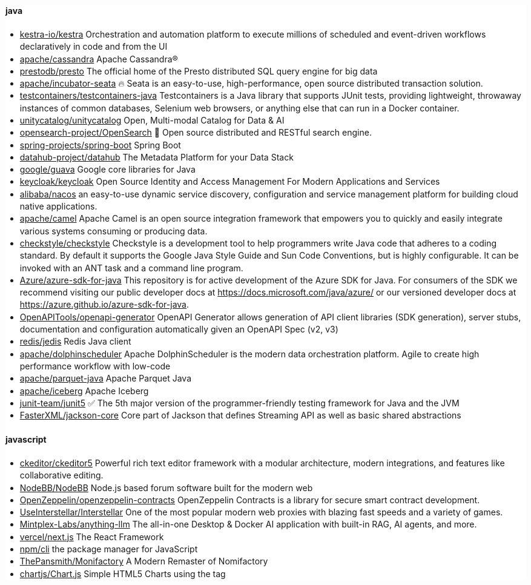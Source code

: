 #### java
* [kestra-io/kestra](https://github.com/kestra-io/kestra) Orchestration and automation platform to execute millions of scheduled and event-driven workflows declaratively in code and from the UI
* [apache/cassandra](https://github.com/apache/cassandra) Apache Cassandra®
* [prestodb/presto](https://github.com/prestodb/presto) The official home of the Presto distributed SQL query engine for big data
* [apache/incubator-seata](https://github.com/apache/incubator-seata) 🔥 Seata is an easy-to-use, high-performance, open source distributed transaction solution.
* [testcontainers/testcontainers-java](https://github.com/testcontainers/testcontainers-java) Testcontainers is a Java library that supports JUnit tests, providing lightweight, throwaway instances of common databases, Selenium web browsers, or anything else that can run in a Docker container.
* [unitycatalog/unitycatalog](https://github.com/unitycatalog/unitycatalog) Open, Multi-modal Catalog for Data & AI
* [opensearch-project/OpenSearch](https://github.com/opensearch-project/OpenSearch) 🔎 Open source distributed and RESTful search engine.
* [spring-projects/spring-boot](https://github.com/spring-projects/spring-boot) Spring Boot
* [datahub-project/datahub](https://github.com/datahub-project/datahub) The Metadata Platform for your Data Stack
* [google/guava](https://github.com/google/guava) Google core libraries for Java
* [keycloak/keycloak](https://github.com/keycloak/keycloak) Open Source Identity and Access Management For Modern Applications and Services
* [alibaba/nacos](https://github.com/alibaba/nacos) an easy-to-use dynamic service discovery, configuration and service management platform for building cloud native applications.
* [apache/camel](https://github.com/apache/camel) Apache Camel is an open source integration framework that empowers you to quickly and easily integrate various systems consuming or producing data.
* [checkstyle/checkstyle](https://github.com/checkstyle/checkstyle) Checkstyle is a development tool to help programmers write Java code that adheres to a coding standard. By default it supports the Google Java Style Guide and Sun Code Conventions, but is highly configurable. It can be invoked with an ANT task and a command line program.
* [Azure/azure-sdk-for-java](https://github.com/Azure/azure-sdk-for-java) This repository is for active development of the Azure SDK for Java. For consumers of the SDK we recommend visiting our public developer docs at https://docs.microsoft.com/java/azure/ or our versioned developer docs at https://azure.github.io/azure-sdk-for-java.
* [OpenAPITools/openapi-generator](https://github.com/OpenAPITools/openapi-generator) OpenAPI Generator allows generation of API client libraries (SDK generation), server stubs, documentation and configuration automatically given an OpenAPI Spec (v2, v3)
* [redis/jedis](https://github.com/redis/jedis) Redis Java client
* [apache/dolphinscheduler](https://github.com/apache/dolphinscheduler) Apache DolphinScheduler is the modern data orchestration platform. Agile to create high performance workflow with low-code
* [apache/parquet-java](https://github.com/apache/parquet-java) Apache Parquet Java
* [apache/iceberg](https://github.com/apache/iceberg) Apache Iceberg
* [junit-team/junit5](https://github.com/junit-team/junit5) ✅ The 5th major version of the programmer-friendly testing framework for Java and the JVM
* [FasterXML/jackson-core](https://github.com/FasterXML/jackson-core) Core part of Jackson that defines Streaming API as well as basic shared abstractions

#### javascript
* [ckeditor/ckeditor5](https://github.com/ckeditor/ckeditor5) Powerful rich text editor framework with a modular architecture, modern integrations, and features like collaborative editing.
* [NodeBB/NodeBB](https://github.com/NodeBB/NodeBB) Node.js based forum software built for the modern web
* [OpenZeppelin/openzeppelin-contracts](https://github.com/OpenZeppelin/openzeppelin-contracts) OpenZeppelin Contracts is a library for secure smart contract development.
* [UseInterstellar/Interstellar](https://github.com/UseInterstellar/Interstellar) One of the most popular modern web proxies with blazing fast speeds and a variety of games.
* [Mintplex-Labs/anything-llm](https://github.com/Mintplex-Labs/anything-llm) The all-in-one Desktop & Docker AI application with built-in RAG, AI agents, and more.
* [vercel/next.js](https://github.com/vercel/next.js) The React Framework
* [npm/cli](https://github.com/npm/cli) the package manager for JavaScript
* [ThePansmith/Monifactory](https://github.com/ThePansmith/Monifactory) A Modern Remaster of Nomifactory
* [chartjs/Chart.js](https://github.com/chartjs/Chart.js) Simple HTML5 Charts using the <canvas> tag